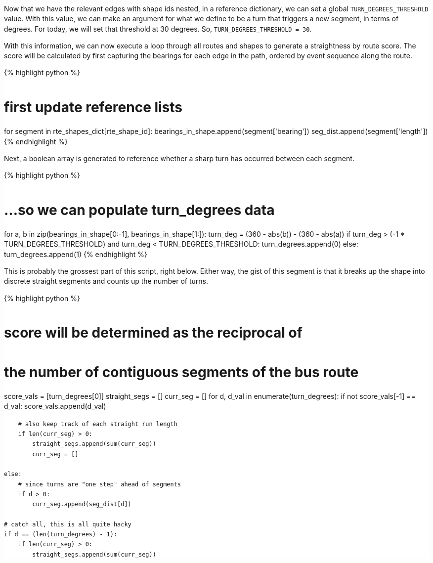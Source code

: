 Now that we have the relevant edges with shape ids nested, in a reference dictionary, we can set a global `TURN_DEGREES_THRESHOLD` value. With this value, we can make an argument for what we define to be a turn that triggers a new segment, in terms of degrees. For today, we will set that threshold at 30 degrees. So, `TURN_DEGREES_THRESHOLD = 30`.

With this information, we can now execute a loop through all routes and shapes to generate a straightness by route score. The score will be calculated by first capturing the bearings for each edge in the path, ordered by event sequence along the route.

{% highlight python %}
# first update reference lists
for segment in rte_shapes_dict[rte_shape_id]:
    bearings_in_shape.append(segment['bearing'])
    seg_dist.append(segment['length'])
{% endhighlight %}

Next, a boolean array is generated to reference whether a sharp turn has occurred between each segment.

{% highlight python %}
# ...so we can populate turn_degrees data
for a, b in zip(bearings_in_shape[0:-1], bearings_in_shape[1:]):
    turn_deg = (360 - abs(b)) - (360 - abs(a))
    if turn_deg > (-1 * TURN_DEGREES_THRESHOLD) and turn_deg < TURN_DEGREES_THRESHOLD:
        turn_degrees.append(0)
    else:
        turn_degrees.append(1)
{% endhighlight %}

This is probably the grossest part of this script, right below. Either way, the gist of this segment is that it breaks up the shape into discrete straight segments and counts up the number of turns.

{% highlight python %}
# score will be determined as the reciprocal of 
# the number of contiguous segments of the bus route
score_vals = [turn_degrees[0]]
straight_segs = []
curr_seg = []
for d, d_val in enumerate(turn_degrees):
    if not score_vals[-1] == d_val: 
        score_vals.append(d_val)

        # also keep track of each straight run length
        if len(curr_seg) > 0:
            straight_segs.append(sum(curr_seg))
            curr_seg = []

    else:
        # since turns are "one step" ahead of segments
        if d > 0:
            curr_seg.append(seg_dist[d])

    # catch all, this is all quite hacky
    if d == (len(turn_degrees) - 1):
        if len(curr_seg) > 0:
            straight_segs.append(sum(curr_seg))